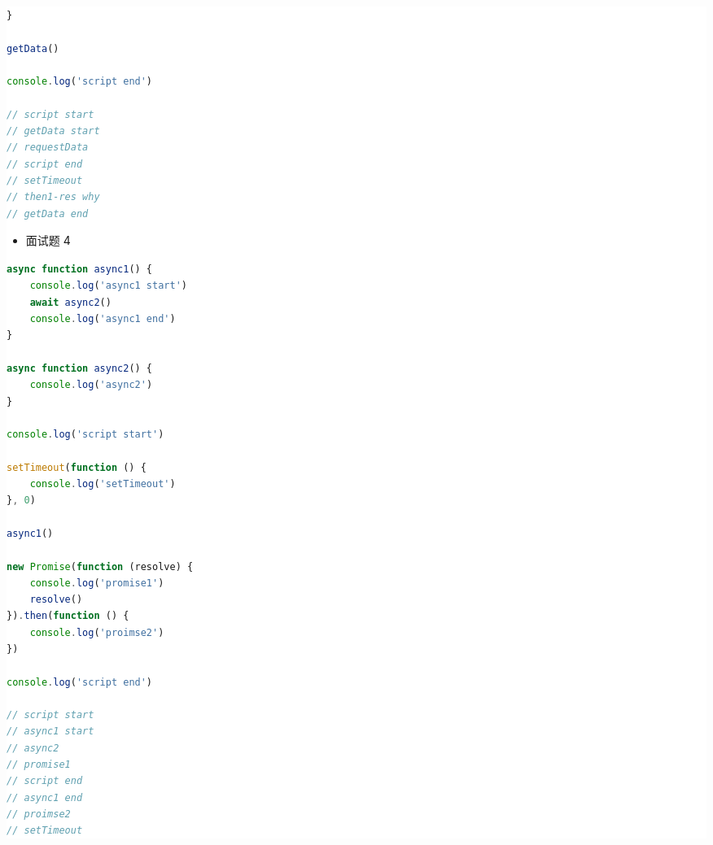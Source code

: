 ```js
}

getData()

console.log('script end')

// script start
// getData start
// requestData
// script end
// setTimeout
// then1-res why
// getData end
```

- 面试题 4

```js
async function async1() {
    console.log('async1 start')
    await async2()
    console.log('async1 end')
}

async function async2() {
    console.log('async2')
}

console.log('script start')

setTimeout(function () {
    console.log('setTimeout')
}, 0)

async1()

new Promise(function (resolve) {
    console.log('promise1')
    resolve()
}).then(function () {
    console.log('proimse2')
})

console.log('script end')

// script start
// async1 start
// async2
// promise1
// script end
// async1 end
// proimse2
// setTimeout
```
